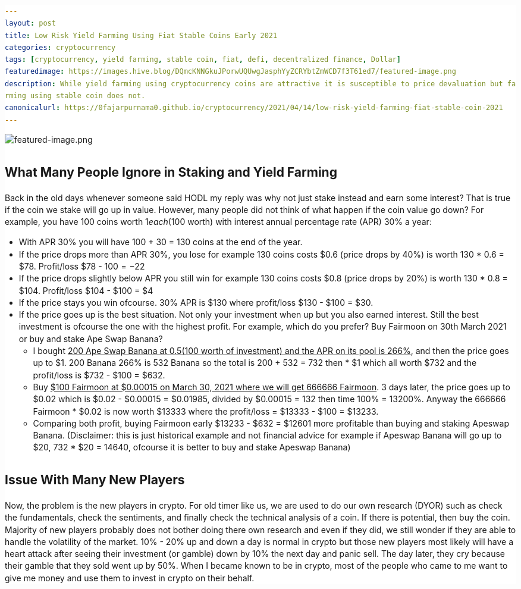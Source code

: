```yaml
---
layout: post
title: Low Risk Yield Farming Using Fiat Stable Coins Early 2021
categories: cryptocurrency
tags: [cryptocurrency, yield farming, stable coin, fiat, defi, decentralized finance, Dollar]
featuredimage: https://images.hive.blog/DQmcKNNGkuJPorwUQUwgJasphYyZCRYbtZmWCD7f3T61ed7/featured-image.png
description: While yield farming using cryptocurrency coins are attractive it is susceptible to price devaluation but farming using stable coin does not.
canonicalurl: https://0fajarpurnama0.github.io/cryptocurrency/2021/04/14/low-risk-yield-farming-fiat-stable-coin-2021
---
```

![featured-image.png](https://images.hive.blog/DQmcKNNGkuJPorwUQUwgJasphYyZCRYbtZmWCD7f3T61ed7/featured-image.png)

## What Many People Ignore in Staking and Yield Farming

Back in the old days whenever someone said HODL my reply was why not just stake instead and earn some interest? That is true if the coin we stake will go up in value. However, many people did not think of what happen if the coin value go down? For example, you have 100 coins worth $1 each ($100 worth) with interest annual percentage rate (APR) 30% a year:

*   With APR 30% you will have 100 + 30 = 130 coins at the end of the year.
*   If the price drops more than APR 30%, you lose for example 130 coins costs $0.6 (price drops by 40%) is worth 130 * 0.6 = $78\. Profit/loss $78 - $100 = -$22
*   If the price drops slightly below APR you still win for example 130 coins costs $0.8 (price drops by 20%) is worth 130 * 0.8 = $104\. Profit/loss $104 - $100 = $4
*   If the price stays you win ofcourse. 30% APR is $130 where profit/loss $130 - $100 = $30.
*   If the price goes up is the best situation. Not only your investment when up but you also earned interest. Still the best investment is ofcourse the one with the highest profit. For example, which do you prefer? Buy Fairmoon on 30th March 2021 or buy and stake Ape Swap Banana?
    *   I bought [200 Ape Swap Banana at $0.5 ($100 worth of investment) and the APR on its pool is 266%](https://apeswap.finance/pools), and then the price goes up to $1\. 200 Banana 266% is 532 Banana so the total is 200 + 532 = 732 then * $1 which all worth $732 and the profit/loss is $732 - $100 = $632\.
    *   Buy [$100 Fairmoon at $0.00015 on March 30, 2021 where we will get 666666 Fairmoon](https://dex.guru/token/0xfe75cd11e283813ec44b4592476109ba3706cef6-bsc). 3 days later, the price goes up to $0.02 which is $0.02 - $0.00015 = $0.01985, divided by $0.00015 = 132 then time 100% = 13200%. Anyway the 666666 Fairmoon * $0.02 is now worth $13333 where the profit/loss = $13333 - $100 = $13233.
    *   Comparing both profit, buying Fairmoon early $13233 - $632 = $12601 more profitable than buying and staking Apeswap Banana. (Disclaimer: this is just historical example and not financial advice for example if Apeswap Banana will go up to $20, 732 * $20 = 14640, ofcourse it is better to buy and stake Apeswap Banana)

## Issue With Many New Players

Now, the problem is the new players in crypto. For old timer like us, we are used to do our own research (DYOR) such as check the fundamentals, check the sentiments, and finally check the technical analysis of a coin. If there is potential, then buy the coin. Majority of new players probably does not bother doing there own research and even if they did, we still wonder if they are able to handle the volatility of the market. 10% - 20% up and down a day is normal in crypto but those new players most likely will have a heart attack after seeing their investment (or gamble) down by 10% the next day and panic sell. The day later, they cry because their gamble that they sold went up by 50%. When I became known to be in crypto, most of the people who came to me want to give me money and use them to invest in crypto on their behalf.

